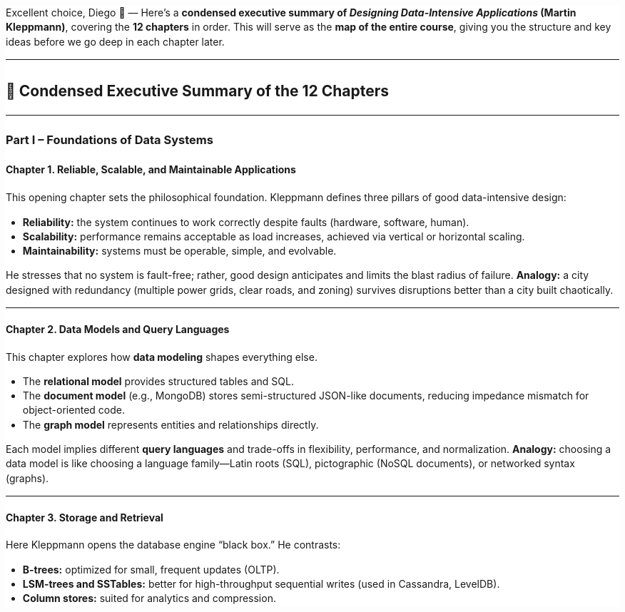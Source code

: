 Excellent choice, Diego 👏 —
Here’s a **condensed executive summary of _Designing Data-Intensive Applications_ (Martin Kleppmann)**, covering the **12 chapters** in order.
This will serve as the **map of the entire course**, giving you the structure and key ideas before we go deep in each chapter later.

---

## 🧭 **Condensed Executive Summary of the 12 Chapters**

---

### **Part I – Foundations of Data Systems**

#### **Chapter 1. Reliable, Scalable, and Maintainable Applications**

This opening chapter sets the philosophical foundation. Kleppmann defines three pillars of good data-intensive design:

- **Reliability:** the system continues to work correctly despite faults (hardware, software, human).
- **Scalability:** performance remains acceptable as load increases, achieved via vertical or horizontal scaling.
- **Maintainability:** systems must be operable, simple, and evolvable.

He stresses that no system is fault-free; rather, good design anticipates and limits the blast radius of failure.
**Analogy:** a city designed with redundancy (multiple power grids, clear roads, and zoning) survives disruptions better than a city built chaotically.

---

#### **Chapter 2. Data Models and Query Languages**

This chapter explores how **data modeling** shapes everything else.

- The **relational model** provides structured tables and SQL.
- The **document model** (e.g., MongoDB) stores semi-structured JSON-like documents, reducing impedance mismatch for object-oriented code.
- The **graph model** represents entities and relationships directly.

Each model implies different **query languages** and trade-offs in flexibility, performance, and normalization.
**Analogy:** choosing a data model is like choosing a language family—Latin roots (SQL), pictographic (NoSQL documents), or networked syntax (graphs).

---

#### **Chapter 3. Storage and Retrieval**

Here Kleppmann opens the database engine “black box.”
He contrasts:

- **B-trees:** optimized for small, frequent updates (OLTP).
- **LSM-trees and SSTables:** better for high-throughput sequential writes (used in Cassandra, LevelDB).
- **Column stores:** suited for analytics and compression.
